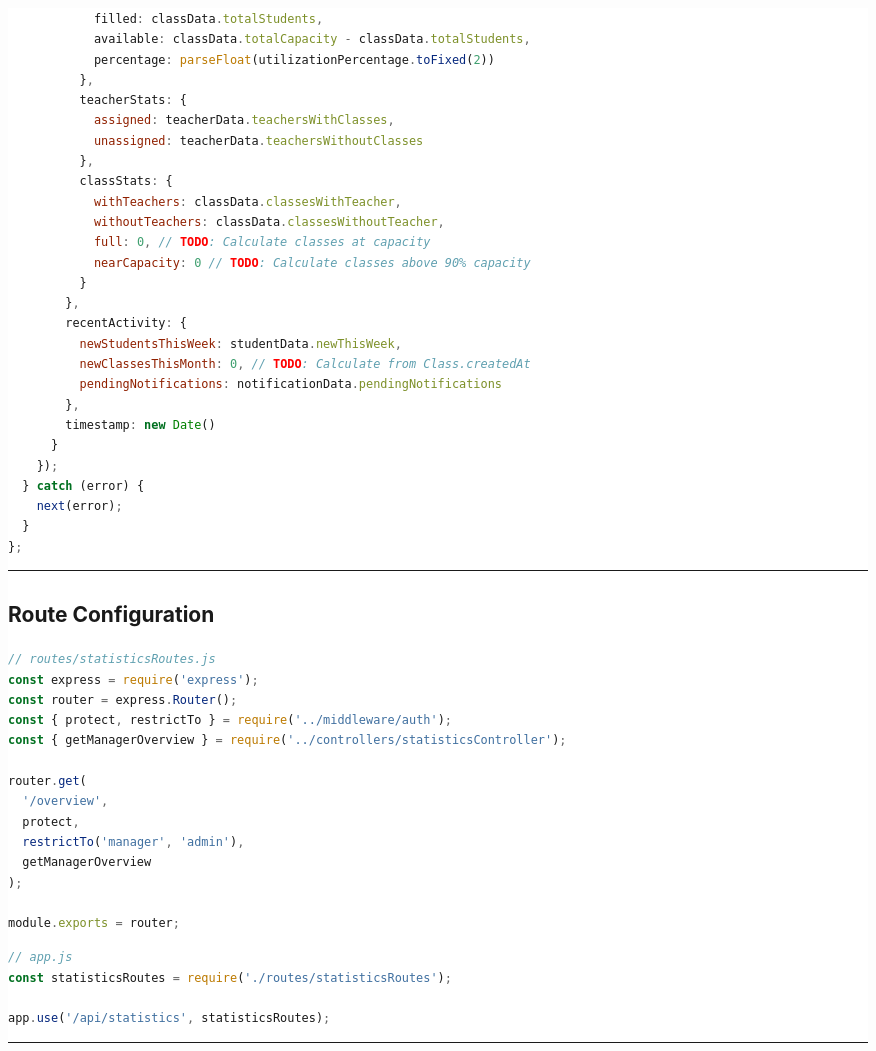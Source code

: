 ```javascript
            filled: classData.totalStudents,
            available: classData.totalCapacity - classData.totalStudents,
            percentage: parseFloat(utilizationPercentage.toFixed(2))
          },
          teacherStats: {
            assigned: teacherData.teachersWithClasses,
            unassigned: teacherData.teachersWithoutClasses
          },
          classStats: {
            withTeachers: classData.classesWithTeacher,
            withoutTeachers: classData.classesWithoutTeacher,
            full: 0, // TODO: Calculate classes at capacity
            nearCapacity: 0 // TODO: Calculate classes above 90% capacity
          }
        },
        recentActivity: {
          newStudentsThisWeek: studentData.newThisWeek,
          newClassesThisMonth: 0, // TODO: Calculate from Class.createdAt
          pendingNotifications: notificationData.pendingNotifications
        },
        timestamp: new Date()
      }
    });
  } catch (error) {
    next(error);
  }
};
```

---

## Route Configuration

```javascript
// routes/statisticsRoutes.js
const express = require('express');
const router = express.Router();
const { protect, restrictTo } = require('../middleware/auth');
const { getManagerOverview } = require('../controllers/statisticsController');

router.get(
  '/overview',
  protect,
  restrictTo('manager', 'admin'),
  getManagerOverview
);

module.exports = router;
```

```javascript
// app.js
const statisticsRoutes = require('./routes/statisticsRoutes');

app.use('/api/statistics', statisticsRoutes);
```

---